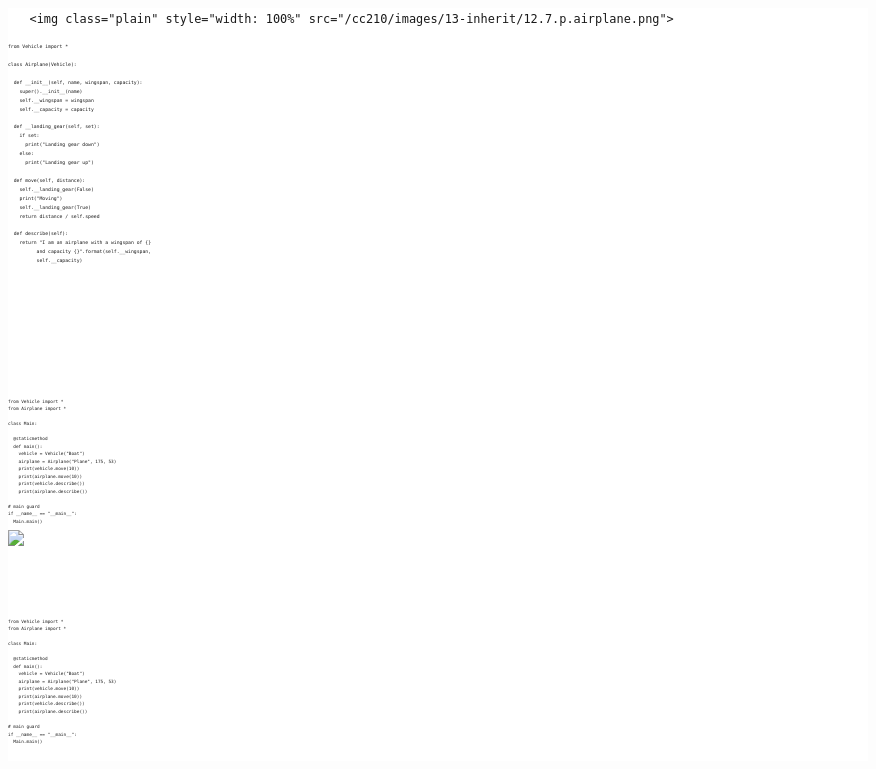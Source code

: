 	   <img class="plain" style="width: 100%" src="/cc210/images/13-inherit/12.7.p.airplane.png">
  </div>
  <div style="width: 70%">
    <pre class="stretch" style="font-size: .4em"><code class="python">from Vehicle import *<br>
class Airplane(Vehicle):<br>
  def __init__(self, name, wingspan, capacity):
    super().__init__(name)
    self.__wingspan = wingspan
    self.__capacity = capacity<br>
  def __landing_gear(self, set):
    if set:
      print("Landing gear down")
    else:
      print("Landing gear up")<br>
  def move(self, distance):
    self.__landing_gear(False)
    print("Moving")
    self.__landing_gear(True)
    return distance / self.speed<br>
  def describe(self):
    return "I am an airplane with a wingspan of {}
          and capacity {}".format(self.__wingspan,
          self.__capacity)
</code></pre>
  </div>
</section><br><br><br><br><br><br>
<section>
  <pre class="stretch" style="font-size: .37em"><code class="python">from Vehicle import *
from Airplane import *<br>
class Main:<br>
  @staticmethod
  def main():
    vehicle = Vehicle("Boat")
    airplane = Airplane("Plane", 175, 53)
    print(vehicle.move(10))
    print(airplane.move(10))
    print(vehicle.describe())
    print(airplane.describe())<br>
# main guard
if __name__ == "__main__":
  Main.main()
</code></pre>
<img class="plain" style="width: 100%" src="/cc210/images/13-inherit/12.7.p.2.test.png">
</section><br><br><br>
<section>
  <pre class="stretch" style="font-size: .37em"><code class="python">from Vehicle import *
from Airplane import *<br>
class Main:<br>
  @staticmethod
  def main():
    vehicle = Vehicle("Boat")
    airplane = Airplane("Plane", 175, 53)
    print(vehicle.move(10))
    print(airplane.move(10))
    print(vehicle.describe())
    print(airplane.describe())<br>
# main guard
if __name__ == "__main__":
  Main.main()
